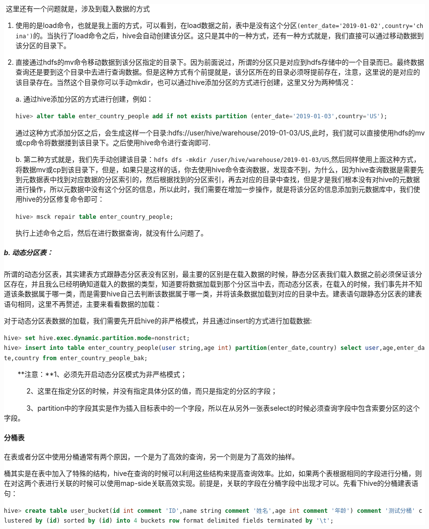 ​		这里还有一个问题就是，涉及到载入数据的方式

1.  使用的是load命令，也就是我上面的方式，可以看到，在load数据之前，表中是没有这个分区`(enter_date='2019-01-02',country='china')`的。当执行了load命令之后，hive会自动创建该分区。这只是其中的一种方式，还有一种方式就是，我们直接可以通过移动数据到该分区的目录下。

2.  直接通过hdfs的mv命令移动数据到该分区指定的目录下。因为前面说过，所谓的分区只是对应到hdfs存储中的一个目录而已。最终数据查询还是要到这个目录中去进行查询数据。但是这种方式有个前提就是，该分区所在的目录必须呀提前存在，注意，这里说的是对应的该目录存在。当然这个目录你可以手动mkdir，也可以通过hive添加分区的方式进行创建，这里又分为两种情况：

    a. 通过hive添加分区的方式进行创建，例如：

    ```sql
    hive> alter table enter_country_people add if not exists partition (enter_date='2019-01-03',country='US');
    ```

    通过这种方式添加分区之后，会生成这样一个目录:hdfs://user/hive/warehouse/2019-01-03/US,此时，我们就可以直接使用hdfs的mv或cp命令将数据搂到该目录下。之后使用hive命令进行查询即可.

    b. 第二种方式就是，我们先手动创建该目录：`hdfs dfs -mkdir /user/hive/warehouse/2019-01-03/US`,然后同样使用上面这种方式，将数据mv或cp到该目录下，但是，如果只是这样的话，你去使用hive命令查询数据，发现查不到，为什么，因为hive查询数据是需要先到元数据表中找到对应数据的分区索引的，然后根据找到的分区索引，再去对应的目录中查找，但是才是我们根本没有对hive的元数据进行操作，所以元数据中没有这个分区的信息，所以此时，我们需要在增加一步操作，就是将该分区的信息添加到元数据库中，我们使用hive的分区修复命令即可：

    ```sql
    hive> msck repair table enter_country_people;
    ```

    执行上述命令之后，然后在进行数据查询，就没有什么问题了。



##### 		b. 动态分区表：

​		所谓的动态分区表，其实建表方式跟静态分区表没有区别，最主要的区别是在载入数据的时候，静态分区表我们载入数据之前必须保证该分区存在，并且我么已经明确知道载入的数据的类型，知道要将数据加载到那个分区当中去，而动态分区表，在载入的时候，我们事先并不知道该条数据属于哪一类，而是需要hive自己去判断该数据属于哪一类，并将该条数据加载到对应的目录中去。建表语句跟静态分区表的建表语句相同，这里不再赘述，主要来看看数据的加载：

​		对于动态分区表数据的加载，我们需要先开启hive的非严格模式，并且通过insert的方式进行加载数据:

```sql
hive> set hive.exec.dynamic.partition.mode=nonstrict;
hive> insert into table enter_country_people(user string,age int) partition(enter_date,country) select user,age,enter_date,country from enter_country_people_bak;
```

　　**注意：**1、必须先开启动态分区模式为非严格模式；

　　　		2、这里在指定分区的时候，并没有指定具体分区的值，而只是指定的分区的字段；

　　　		3、partition中的字段其实是作为插入目标表中的一个字段，所以在从另外一张表select的时候必须查询字段中包含索要分区的这个字段。

#### 分桶表

在表或者分区中使用分桶通常有两个原因，一个是为了高效的查询，另一个则是为了高效的抽样。

桶其实是在表中加入了特殊的结构，hive在查询的时候可以利用这些结构来提高查询效率。比如，如果两个表根据相同的字段进行分桶，则在对这两个表进行关联的时候可以使用map-side关联高效实现。前提是，关联的字段在分桶字段中出现才可以。先看下hive的分桶建表语句：

```sql
hive> create table user_bucket(id int comment 'ID',name string comment '姓名',age int comment '年龄') comment '测试分桶' clustered by (id) sorted by (id) into 4 buckets row format delimited fields terminated by '\t';
```
